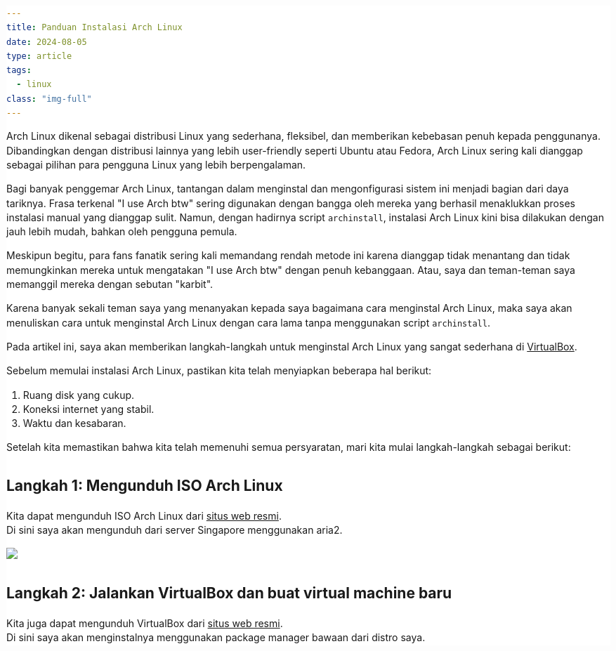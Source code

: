 ```yaml
---
title: Panduan Instalasi Arch Linux
date: 2024-08-05
type: article
tags:
  - linux
class: "img-full"
---
```


Arch Linux dikenal sebagai distribusi Linux yang sederhana, fleksibel, dan memberikan kebebasan penuh kepada penggunanya. Dibandingkan dengan distribusi lainnya yang lebih user-friendly seperti Ubuntu atau Fedora, Arch Linux sering kali dianggap sebagai pilihan para pengguna Linux yang lebih berpengalaman.

Bagi banyak penggemar Arch Linux, tantangan dalam menginstal dan mengonfigurasi sistem ini menjadi bagian dari daya tariknya. Frasa terkenal "I use Arch btw" sering digunakan dengan bangga oleh mereka yang berhasil menaklukkan proses instalasi manual yang dianggap sulit. Namun, dengan hadirnya script `archinstall`, instalasi Arch Linux kini bisa dilakukan dengan jauh lebih mudah, bahkan oleh pengguna pemula.

Meskipun begitu, para fans fanatik sering kali memandang rendah metode ini karena dianggap tidak menantang dan tidak memungkinkan mereka untuk mengatakan "I use Arch btw" dengan penuh kebanggaan. Atau, saya dan teman-teman saya memanggil mereka dengan sebutan "karbit".

Karena banyak sekali teman saya yang menanyakan kepada saya bagaimana cara menginstal Arch Linux, maka saya akan menuliskan cara untuk menginstal Arch Linux dengan cara lama tanpa menggunakan script `archinstall`.

Pada artikel ini, saya akan memberikan langkah-langkah untuk menginstal Arch Linux yang sangat sederhana di [VirtualBox](https://www.virtualbox.org).

Sebelum memulai instalasi Arch Linux, pastikan kita telah menyiapkan beberapa hal berikut:

1. Ruang disk yang cukup.
2. Koneksi internet yang stabil.
3. Waktu dan kesabaran.

Setelah kita memastikan bahwa kita telah memenuhi semua persyaratan, mari kita mulai langkah-langkah sebagai berikut:

## Langkah 1: Mengunduh ISO Arch Linux

Kita dapat mengunduh ISO Arch Linux dari [situs web resmi](https://archlinux.org/download/).  
Di sini saya akan mengunduh dari server Singapore menggunakan aria2.

![](/articles/panduan-instalasi-arch-linux/01.png)

## Langkah 2: Jalankan VirtualBox dan buat virtual machine baru

Kita juga dapat mengunduh VirtualBox dari [situs web resmi](https://www.virtualbox.org/wiki/Downloads).  
Di sini saya akan menginstalnya menggunakan package manager bawaan dari distro saya.

